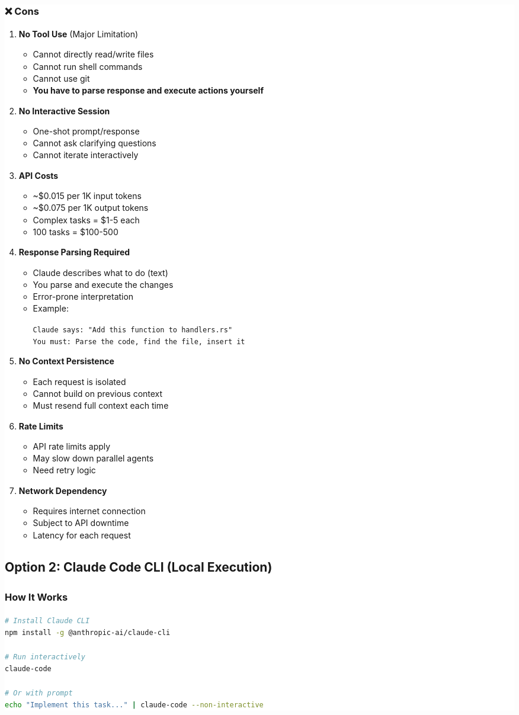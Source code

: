 ### ❌ Cons

1. **No Tool Use** (Major Limitation)
   - Cannot directly read/write files
   - Cannot run shell commands
   - Cannot use git
   - **You have to parse response and execute actions yourself**

2. **No Interactive Session**
   - One-shot prompt/response
   - Cannot ask clarifying questions
   - Cannot iterate interactively

3. **API Costs**
   - ~$0.015 per 1K input tokens
   - ~$0.075 per 1K output tokens
   - Complex tasks = $1-5 each
   - 100 tasks = $100-500

4. **Response Parsing Required**
   - Claude describes what to do (text)
   - You parse and execute the changes
   - Error-prone interpretation
   - Example:
     ```
     Claude says: "Add this function to handlers.rs"
     You must: Parse the code, find the file, insert it
     ```

5. **No Context Persistence**
   - Each request is isolated
   - Cannot build on previous context
   - Must resend full context each time

6. **Rate Limits**
   - API rate limits apply
   - May slow down parallel agents
   - Need retry logic

7. **Network Dependency**
   - Requires internet connection
   - Subject to API downtime
   - Latency for each request

## Option 2: Claude Code CLI (Local Execution)

### How It Works

```bash
# Install Claude CLI
npm install -g @anthropic-ai/claude-cli

# Run interactively
claude-code

# Or with prompt
echo "Implement this task..." | claude-code --non-interactive
```
